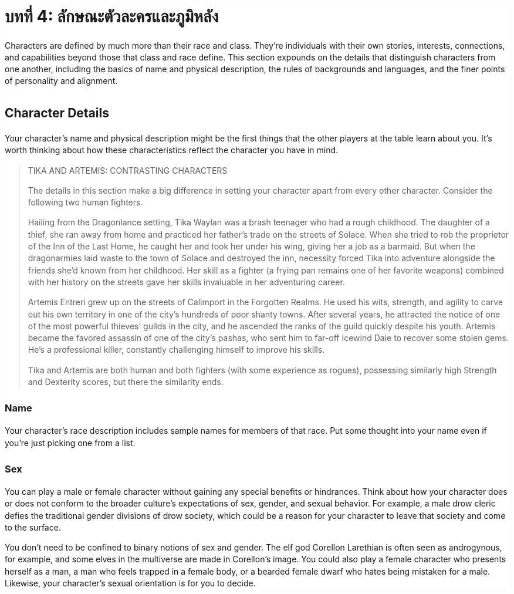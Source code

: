 # บทที่ 4: ลักษณะตัวละครและภูมิหลัง

Characters are defined by much more than their race and class. They’re individuals with their own stories, interests, connections, and capabilities beyond those that class and race define. This section expounds on the details that distinguish characters from one another, including the basics of name and physical description, the rules of backgrounds and languages, and the finer points of personality and alignment.

## Character Details

Your character’s name and physical description might be the first things that the other players at the table learn about you. It’s worth thinking about how these characteristics reflect the character you have in mind.

> TIKA AND ARTEMIS: CONTRASTING CHARACTERS
>
> The details in this section make a big difference in setting your character apart from every other character. Consider the following two human fighters.
>
> Hailing from the Dragonlance setting, Tika Waylan was a brash teenager who had a rough childhood. The daughter of a thief, she ran away from home and practiced her father’s trade on the streets of Solace. When she tried to rob the proprietor of the Inn of the Last Home, he caught her and took her under his wing, giving her a job as a barmaid. But when the dragonarmies laid waste to the town of Solace and destroyed the inn, necessity forced Tika into adventure alongside the friends she’d known from her childhood. Her skill as a fighter (a frying pan remains one of her favorite weapons) combined with her history on the streets gave her skills invaluable in her adventuring career.
>
> Artemis Entreri grew up on the streets of Calimport in the Forgotten Realms. He used his wits, strength, and agility to carve out his own territory in one of the city’s hundreds of poor shanty towns. After several years, he attracted the notice of one of the most powerful thieves’ guilds in the city, and he ascended the ranks of the guild quickly despite his youth. Artemis became the favored assassin of one of the city’s pashas, who sent him to far-off Icewind Dale to recover some stolen gems. He’s a professional killer, constantly challenging himself to improve his skills.
>
> Tika and Artemis are both human and both fighters (with some experience as rogues), possessing similarly high Strength and Dexterity scores, but there the similarity ends.

### Name

Your character’s race description includes sample names for members of that race. Put some thought into your name even if you’re just picking one from a list.

### Sex

You can play a male or female character without gaining any special benefits or hindrances. Think about how your character does or does not conform to the broader culture’s expectations of sex, gender, and sexual behavior. For example, a male drow cleric defies the traditional gender divisions of drow society, which could be a reason for your character to leave that society and come to the surface.

You don’t need to be confined to binary notions of sex and gender. The elf god Corellon Larethian is often seen as androgynous, for example, and some elves in the multiverse are made in Corellon’s image. You could also play a female character who presents herself as a man, a man who feels trapped in a female body, or a bearded female dwarf who hates being mistaken for a male. Likewise, your character’s sexual orientation is for you to decide.
